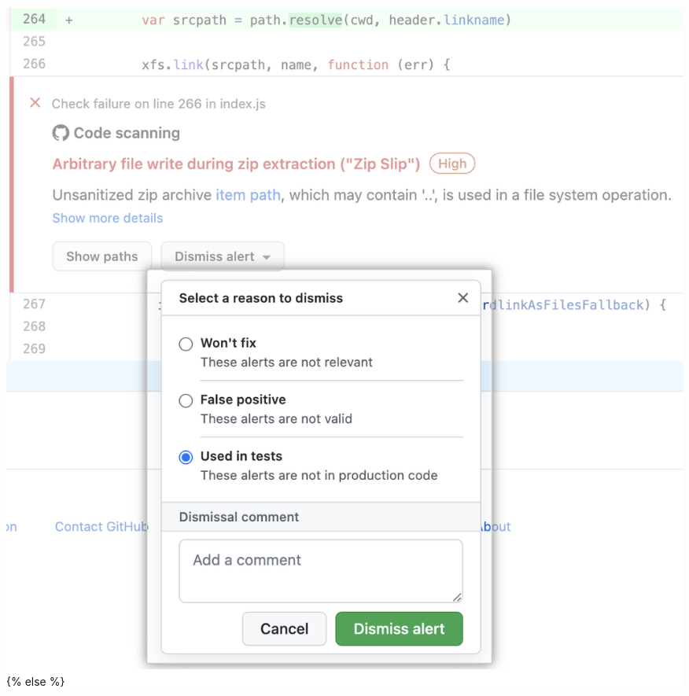 ![Captura de tela do alerta de verificação de código com menu suspenso para escolher o motivo da rejeição destacado](/assets/images/help/repository/code-scanning-alert-drop-down-reason.png)
{% else %}